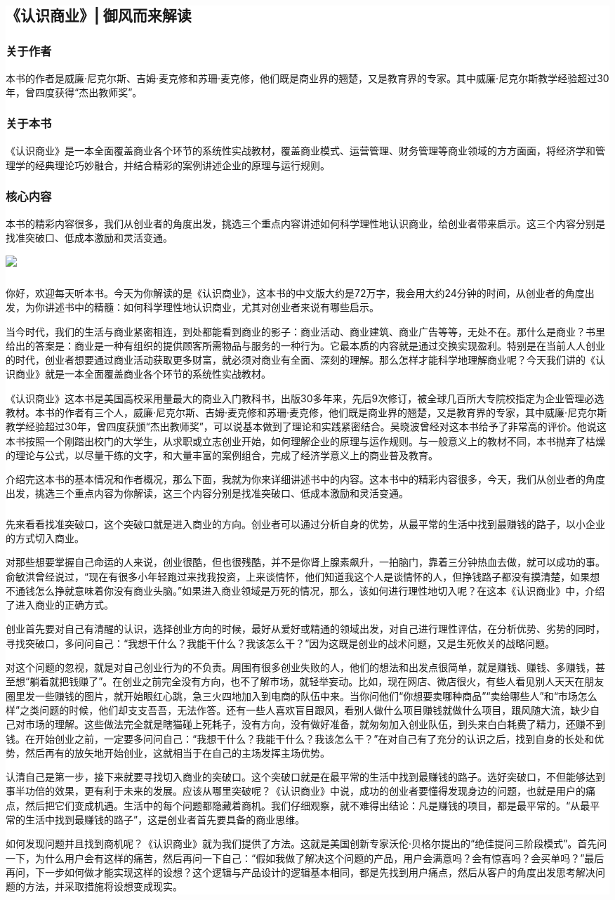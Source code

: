 ## 《认识商业》| 御风而来解读

### 关于作者

本书的作者是威廉·尼克尔斯、吉姆·麦克修和苏珊·麦克修，他们既是商业界的翘楚，又是教育界的专家。其中威廉·尼克尔斯教学经验超过30年，曾四度获得“杰出教师奖”。     

### 关于本书

《认识商业》是一本全面覆盖商业各个环节的系统性实战教材，覆盖商业模式、运营管理、财务管理等商业领域的方方面面，将经济学和管理学的经典理论巧妙融合，并结合精彩的案例讲述企业的原理与运行规则。

### 核心内容

本书的精彩内容很多，我们从创业者的角度出发，挑选三个重点内容讲述如何科学理性地认识商业，给创业者带来启示。这三个内容分别是找准突破口、低成本激励和灵活变通。     

<img  src="https://piccdn3.umiwi.com/img/201711/15/201711150040213487844155.jpg" width="2180"/>

###   



你好，欢迎每天听本书。今天为你解读的是《认识商业》，这本书的中文版大约是72万字，我会用大约24分钟的时间，从创业者的角度出发，为你讲述书中的精髓：如何科学理性地认识商业，尤其对创业者来说有哪些启示。

当今时代，我们的生活与商业紧密相连，到处都能看到商业的影子：商业活动、商业建筑、商业广告等等，无处不在。那什么是商业？书里给出的答案是：商业是一种有组织的提供顾客所需物品与服务的一种行为。它最本质的内容就是通过交换实现盈利。特别是在当前人人创业的时代，创业者想要通过商业活动获取更多财富，就必须对商业有全面、深刻的理解。那么怎样才能科学地理解商业呢？今天我们讲的《认识商业》就是一本全面覆盖商业各个环节的系统性实战教材。

《认识商业》这本书是美国高校采用量最大的商业入门教科书，出版30多年来，先后9次修订，被全球几百所大专院校指定为企业管理必选教材。本书的作者有三个人，威廉·尼克尔斯、吉姆·麦克修和苏珊·麦克修，他们既是商业界的翘楚，又是教育界的专家，其中威廉·尼克尔斯教学经验超过30年，曾四度获颁“杰出教师奖”，可以说基本做到了理论和实践紧密结合。吴晓波曾经对这本书给予了非常高的评价。他说这本书按照一个刚踏出校门的大学生，从求职或立志创业开始，如何理解企业的原理与运作规则。与一般意义上的教材不同，本书抛弃了枯燥的理论与公式，以尽量干练的文字，和大量丰富的案例组合，完成了经济学意义上的商业普及教育。

介绍完这本书的基本情况和作者概况，那么下面，我就为你来详细讲述书中的内容。这本书中的精彩内容很多，今天，我们从创业者的角度出发，挑选三个重点内容为你解读，这三个内容分别是找准突破口、低成本激励和灵活变通。

###  



先来看看找准突破口，这个突破口就是进入商业的方向。创业者可以通过分析自身的优势，从最平常的生活中找到最赚钱的路子，以小企业的方式切入商业。

对那些想要掌握自己命运的人来说，创业很酷，但也很残酷，并不是你肾上腺素飙升，一拍脑门，靠着三分钟热血去做，就可以成功的事。俞敏洪曾经说过，“现在有很多小年轻跑过来找我投资，上来谈情怀，他们知道我这个人是谈情怀的人，但挣钱路子都没有摸清楚，如果想不通钱怎么挣就意味着你没有商业头脑。”如果进入商业领域是万死的情况，那么，该如何进行理性地切入呢？在这本《认识商业》中，介绍了进入商业的正确方式。

创业首先要对自己有清醒的认识，选择创业方向的时候，最好从爱好或精通的领域出发，对自己进行理性评估，在分析优势、劣势的同时，寻找突破口，多问问自己：“我想干什么？我能干什么？我该怎么干？”因为这既是创业的战术问题，又是生死攸关的战略问题。

对这个问题的忽视，就是对自己创业行为的不负责。周围有很多创业失败的人，他们的想法和出发点很简单，就是赚钱、赚钱、多赚钱，甚至想“躺着就把钱赚了”。在创业之前完全没有方向，也不了解市场，就轻举妄动。比如，现在网店、微店很火，有些人看见别人天天在朋友圈里发一些赚钱的图片，就开始眼红心跳，急三火四地加入到电商的队伍中来。当你问他们“你想要卖哪种商品”“卖给哪些人”和“市场怎么样”之类问题的时候，他们却支支吾吾，无法作答。还有一些人喜欢盲目跟风，看别人做什么项目赚钱就做什么项目，跟风随大流，缺少自己对市场的理解。这些做法完全就是瞎猫碰上死耗子，没有方向，没有做好准备，就匆匆加入创业队伍，到头来白白耗费了精力，还赚不到钱。在开始创业之前，一定要多问问自己：“我想干什么？我能干什么？我该怎么干？”在对自己有了充分的认识之后，找到自身的长处和优势，然后再有的放矢地开始创业，这就相当于在自己的主场发挥主场优势。

认清自己是第一步，接下来就要寻找切入商业的突破口。这个突破口就是在最平常的生活中找到最赚钱的路子。选好突破口，不但能够达到事半功倍的效果，更有利于未来的发展。应该从哪里突破呢？《认识商业》中说，成功的创业者要懂得发现身边的问题，也就是用户的痛点，然后把它们变成机遇。生活中的每个问题都隐藏着商机。我们仔细观察，就不难得出结论：凡是赚钱的项目，都是最平常的。“从最平常的生活中找到最赚钱的路子”，这是创业者首先要具备的商业思维。

如何发现问题并且找到商机呢？《认识商业》就为我们提供了方法。这就是美国创新专家沃伦·贝格尔提出的“绝佳提问三阶段模式”。首先问一下，为什么用户会有这样的痛苦，然后再问一下自己：“假如我做了解决这个问题的产品，用户会满意吗？会有惊喜吗？会买单吗？”最后再问，下一步如何做才能实现这样的设想？这个逻辑与产品设计的逻辑基本相同，都是先找到用户痛点，然后从客户的角度出发思考解决问题的方法，并采取措施将设想变成现实。
